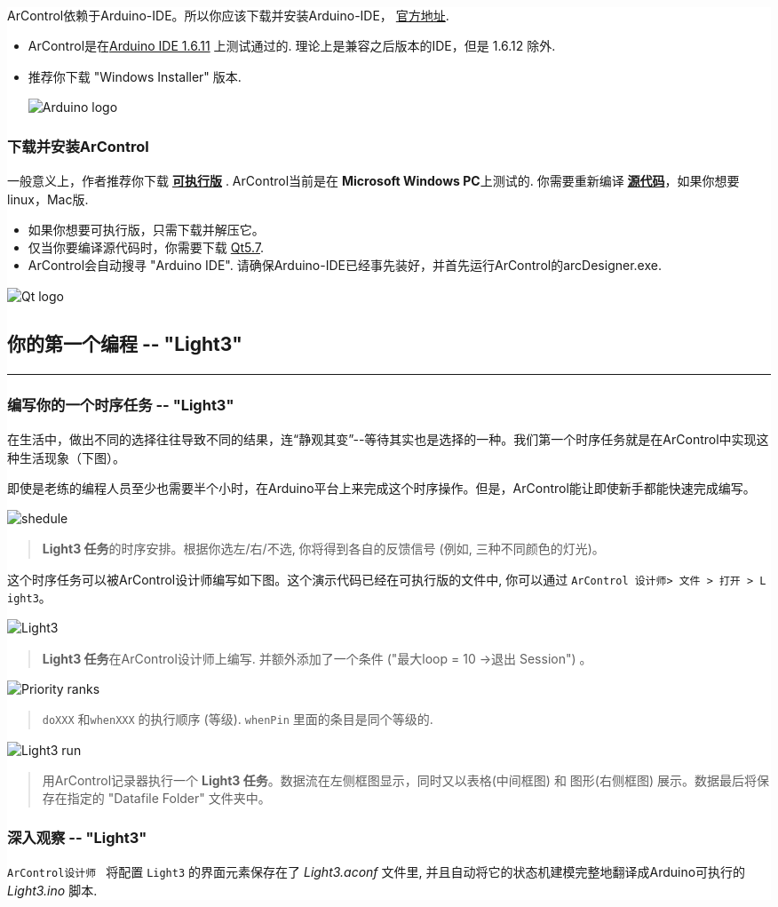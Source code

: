 ArControl依赖于Arduino-IDE。所以你应该下载并安装Arduino-IDE， [官方地址](https://www.arduino.cc/en/Main/Software).

- ArControl是在[Arduino IDE 1.6.11](https://www.arduino.cc/en/Main/OldSoftwareReleases#previous) 上测试通过的. 理论上是兼容之后版本的IDE，但是 1.6.12 除外.

- 推荐你下载 "Windows Installer" 版本.

  ![Arduino logo](http://img.image-storage.com/734783758/c5cb9d885e8d4.png)

### 下载并安装ArControl

一般意义上，作者推荐你下载 [**可执行版**](https://github.com/chenxinfeng4/ArControl/releases) . ArControl当前是在 **Microsoft Windows PC**上测试的. 你需要重新编译 [**源代码**](https://github.com/chenxinfeng4/ArControl)，如果你想要linux，Mac版.

+ 如果你想要可执行版，只需下载并解压它。
+ 仅当你要编译源代码时，你需要下载 [Qt5.7](https://info.qt.io/download-qt-for-application-development). 
+ ArControl会自动搜寻 "Arduino IDE". 请确保Arduino-IDE已经事先装好，并首先运行ArControl的arcDesigner.exe.

![Qt logo](http://img.image-storage.com/734783758/51faf0abe2ce4.png)


##  你的第一个编程  -- "Light3"
---

### 编写你的一个时序任务  -- "Light3"

在生活中，做出不同的选择往往导致不同的结果，连“静观其变”--等待其实也是选择的一种。我们第一个时序任务就是在ArControl中实现这种生活现象（下图）。

即使是老练的编程人员至少也需要半个小时，在Arduino平台上来完成这个时序操作。但是，ArControl能让即使新手都能快速完成编写。

![shedule](http://img.image-storage.com/734783758/fd28ea989ce64.gif)

>  **Light3 任务**的时序安排。根据你选左/右/不选, 你将得到各自的反馈信号 (例如, 三种不同颜色的灯光)。

这个时序任务可以被ArControl设计师编写如下图。这个演示代码已经在可执行版的文件中, 你可以通过 `ArControl 设计师> 文件 > 打开 > Light3`。

![Light3](http://img.image-storage.com/734783758/d8716e4cdab94.png)

>   **Light3 任务**在ArControl设计师上编写. 并额外添加了一个条件 ("最大loop = 10 ->退出 Session") 。

![Priority ranks](http://img.image-storage.com/734783758/8ed7fded7e904.png)

>  `doXXX` 和`whenXXX` 的执行顺序 (等级).  `whenPin` 里面的条目是同个等级的.

![Light3 run](http://img.image-storage.com/734783758/d4d96b7692924.png)

> 用ArControl记录器执行一个 **Light3 任务**。数据流在左侧框图显示，同时又以表格(中间框图) 和 图形(右侧框图) 展示。数据最后将保存在指定的 "Datafile Folder" 文件夹中。



### 深入观察  -- "Light3"

`ArControl设计师 ` 将配置 `Light3` 的界面元素保存在了 *Light3.aconf* 文件里, 并且自动将它的状态机建模完整地翻译成Arduino可执行的 *Light3.ino* 脚本. 
